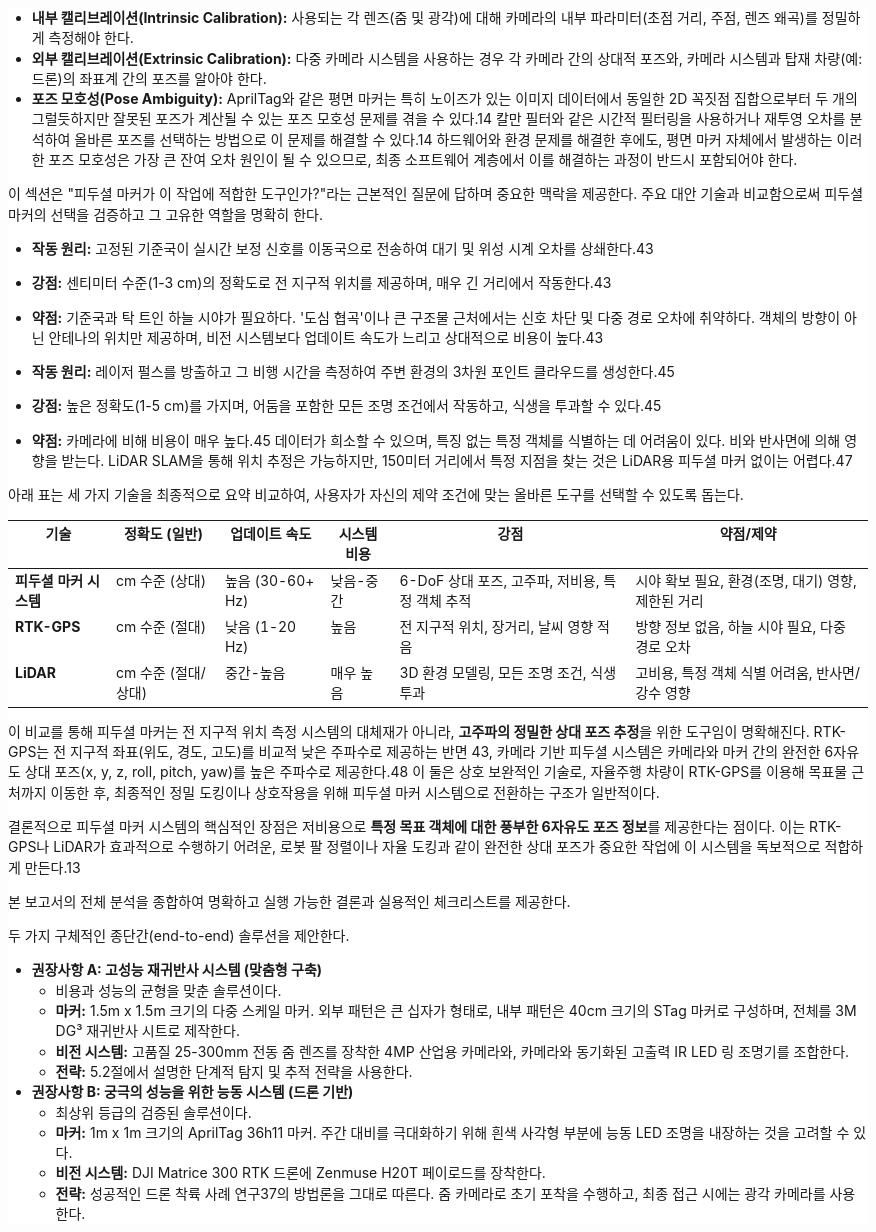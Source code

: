 - **내부 캘리브레이션(Intrinsic Calibration):** 사용되는 각 렌즈(줌 및 광각)에 대해 카메라의 내부 파라미터(초점 거리, 주점, 렌즈 왜곡)를 정밀하게 측정해야 한다.
- **외부 캘리브레이션(Extrinsic Calibration):** 다중 카메라 시스템을 사용하는 경우 각 카메라 간의 상대적 포즈와, 카메라 시스템과 탑재 차량(예: 드론)의 좌표계 간의 포즈를 알아야 한다.
- **포즈 모호성(Pose Ambiguity):** AprilTag와 같은 평면 마커는 특히 노이즈가 있는 이미지 데이터에서 동일한 2D 꼭짓점 집합으로부터 두 개의 그럴듯하지만 잘못된 포즈가 계산될 수 있는 포즈 모호성 문제를 겪을 수 있다.14 칼만 필터와 같은 시간적 필터링을 사용하거나 재투영 오차를 분석하여 올바른 포즈를 선택하는 방법으로 이 문제를 해결할 수 있다.14 하드웨어와 환경 문제를 해결한 후에도, 평면 마커 자체에서 발생하는 이러한 포즈 모호성은 가장 큰 잔여 오차 원인이 될 수 있으므로, 최종 소프트웨어 계층에서 이를 해결하는 과정이 반드시 포함되어야 한다.


이 섹션은 "피두셜 마커가 이 작업에 적합한 도구인가?"라는 근본적인 질문에 답하며 중요한 맥락을 제공한다. 주요 대안 기술과 비교함으로써 피두셜 마커의 선택을 검증하고 그 고유한 역할을 명확히 한다.


- **작동 원리:** 고정된 기준국이 실시간 보정 신호를 이동국으로 전송하여 대기 및 위성 시계 오차를 상쇄한다.43
- **강점:** 센티미터 수준(1-3 cm)의 정확도로 전 지구적 위치를 제공하며, 매우 긴 거리에서 작동한다.43
- **약점:** 기준국과 탁 트인 하늘 시야가 필요하다. '도심 협곡'이나 큰 구조물 근처에서는 신호 차단 및 다중 경로 오차에 취약하다. 객체의 방향이 아닌 안테나의 위치만 제공하며, 비전 시스템보다 업데이트 속도가 느리고 상대적으로 비용이 높다.43


- **작동 원리:** 레이저 펄스를 방출하고 그 비행 시간을 측정하여 주변 환경의 3차원 포인트 클라우드를 생성한다.45
- **강점:** 높은 정확도(1-5 cm)를 가지며, 어둠을 포함한 모든 조명 조건에서 작동하고, 식생을 투과할 수 있다.45
- **약점:** 카메라에 비해 비용이 매우 높다.45 데이터가 희소할 수 있으며, 특징 없는 특정 객체를 식별하는 데 어려움이 있다. 비와 반사면에 의해 영향을 받는다. LiDAR SLAM을 통해 위치 추정은 가능하지만, 150미터 거리에서 특정 지점을 찾는 것은 LiDAR용 피두셜 마커 없이는 어렵다.47


아래 표는 세 가지 기술을 최종적으로 요약 비교하여, 사용자가 자신의 제약 조건에 맞는 올바른 도구를 선택할 수 있도록 돕는다.

| 기술                   | 정확도 (일반)       | 업데이트 속도    | 시스템 비용 | 강점                                            | 약점/제약                                          |
| ---------------------- | ------------------- | ---------------- | ----------- | ----------------------------------------------- | -------------------------------------------------- |
| **피두셜 마커 시스템** | cm 수준 (상대)      | 높음 (30-60+ Hz) | 낮음-중간   | 6-DoF 상대 포즈, 고주파, 저비용, 특정 객체 추적 | 시야 확보 필요, 환경(조명, 대기) 영향, 제한된 거리 |
| **RTK-GPS**            | cm 수준 (절대)      | 낮음 (1-20 Hz)   | 높음        | 전 지구적 위치, 장거리, 날씨 영향 적음          | 방향 정보 없음, 하늘 시야 필요, 다중 경로 오차     |
| **LiDAR**              | cm 수준 (절대/상대) | 중간-높음        | 매우 높음   | 3D 환경 모델링, 모든 조명 조건, 식생 투과       | 고비용, 특정 객체 식별 어려움, 반사면/강수 영향    |

이 비교를 통해 피두셜 마커는 전 지구적 위치 측정 시스템의 대체재가 아니라, **고주파의 정밀한 상대 포즈 추정**을 위한 도구임이 명확해진다. RTK-GPS는 전 지구적 좌표(위도, 경도, 고도)를 비교적 낮은 주파수로 제공하는 반면 43, 카메라 기반 피두셜 시스템은 카메라와 마커 간의 완전한 6자유도 상대 포즈(x, y, z, roll, pitch, yaw)를 높은 주파수로 제공한다.48 이 둘은 상호 보완적인 기술로, 자율주행 차량이 RTK-GPS를 이용해 목표물 근처까지 이동한 후, 최종적인 정밀 도킹이나 상호작용을 위해 피두셜 마커 시스템으로 전환하는 구조가 일반적이다.

결론적으로 피두셜 마커 시스템의 핵심적인 장점은 저비용으로 **특정 목표 객체에 대한 풍부한 6자유도 포즈 정보**를 제공한다는 점이다. 이는 RTK-GPS나 LiDAR가 효과적으로 수행하기 어려운, 로봇 팔 정렬이나 자율 도킹과 같이 완전한 상대 포즈가 중요한 작업에 이 시스템을 독보적으로 적합하게 만든다.13


본 보고서의 전체 분석을 종합하여 명확하고 실행 가능한 결론과 실용적인 체크리스트를 제공한다.


두 가지 구체적인 종단간(end-to-end) 솔루션을 제안한다.

- **권장사항 A: 고성능 재귀반사 시스템 (맞춤형 구축)**
  - 비용과 성능의 균형을 맞춘 솔루션이다.
  - **마커:** 1.5m x 1.5m 크기의 다중 스케일 마커. 외부 패턴은 큰 십자가 형태로, 내부 패턴은 40cm 크기의 STag 마커로 구성하며, 전체를 3M DG³ 재귀반사 시트로 제작한다.
  - **비전 시스템:** 고품질 25-300mm 전동 줌 렌즈를 장착한 4MP 산업용 카메라와, 카메라와 동기화된 고출력 IR LED 링 조명기를 조합한다.
  - **전략:** 5.2절에서 설명한 단계적 탐지 및 추적 전략을 사용한다.
- **권장사항 B: 궁극의 성능을 위한 능동 시스템 (드론 기반)**
  - 최상위 등급의 검증된 솔루션이다.
  - **마커:** 1m x 1m 크기의 AprilTag 36h11 마커. 주간 대비를 극대화하기 위해 흰색 사각형 부분에 능동 LED 조명을 내장하는 것을 고려할 수 있다.
  - **비전 시스템:** DJI Matrice 300 RTK 드론에 Zenmuse H20T 페이로드를 장착한다.
  - **전략:** 성공적인 드론 착륙 사례 연구37의 방법론을 그대로 따른다. 줌 카메라로 초기 포착을 수행하고, 최종 접근 시에는 광각 카메라를 사용한다.
